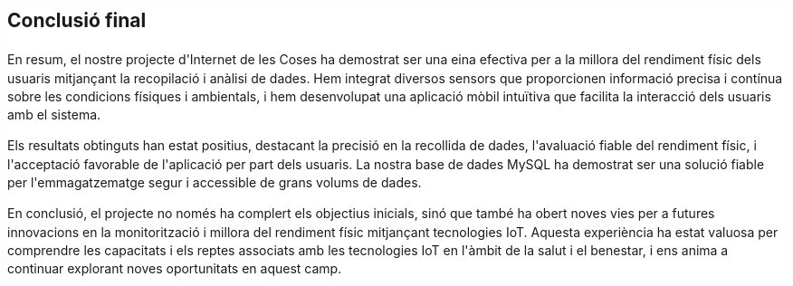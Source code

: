 ## Conclusió final

En resum, el nostre projecte d'Internet de les Coses ha demostrat ser una eina efectiva per a la millora del rendiment físic dels usuaris mitjançant la recopilació i anàlisi de dades. Hem integrat diversos sensors que proporcionen informació precisa i contínua sobre les condicions físiques i ambientals, i hem desenvolupat una aplicació mòbil intuïtiva que facilita la interacció dels usuaris amb el sistema.

Els resultats obtinguts han estat positius, destacant la precisió en la recollida de dades, l'avaluació fiable del rendiment físic, i l'acceptació favorable de l'aplicació per part dels usuaris. La nostra base de dades MySQL ha demostrat ser una solució fiable per l'emmagatzematge segur i accessible de grans volums de dades.

En conclusió, el projecte no només ha complert els objectius inicials, sinó que també ha obert noves vies per a futures innovacions en la monitorització i millora del rendiment físic mitjançant tecnologies IoT. Aquesta experiència ha estat valuosa per comprendre les capacitats i els reptes associats amb les tecnologies IoT en l'àmbit de la salut i el benestar, i ens anima a continuar explorant noves oportunitats en aquest camp.
